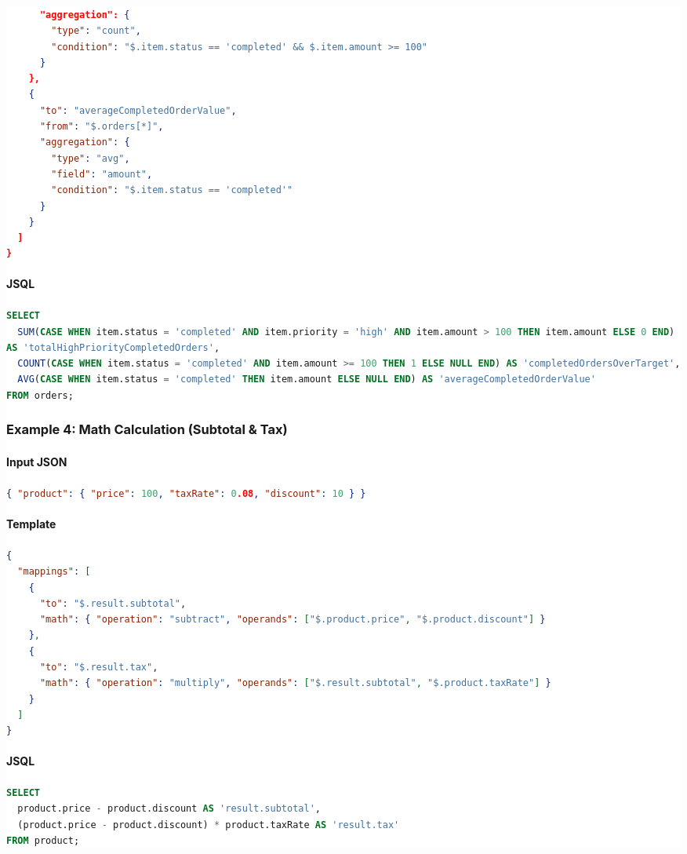 ```json
      "aggregation": {
        "type": "count",
        "condition": "$.item.status == 'completed' && $.item.amount >= 100"
      }
    },
    {
      "to": "averageCompletedOrderValue",
      "from": "$.orders[*]",
      "aggregation": {
        "type": "avg",
        "field": "amount",
        "condition": "$.item.status == 'completed'"
      }
    }
  ]
}
```
#### JSQL
```sql
SELECT
  SUM(CASE WHEN item.status = 'completed' AND item.priority = 'high' AND item.amount > 100 THEN item.amount ELSE 0 END) AS 'totalHighPriorityCompletedOrders',
  COUNT(CASE WHEN item.status = 'completed' AND item.amount >= 100 THEN 1 ELSE NULL END) AS 'completedOrdersOverTarget',
  AVG(CASE WHEN item.status = 'completed' THEN item.amount ELSE NULL END) AS 'averageCompletedOrderValue'
FROM orders;
```

### Example 4: Math Calculation (Subtotal & Tax)
#### Input JSON
```json
{ "product": { "price": 100, "taxRate": 0.08, "discount": 10 } }
```
#### Template
```json
{
  "mappings": [
    {
      "to": "$.result.subtotal",
      "math": { "operation": "subtract", "operands": ["$.product.price", "$.product.discount"] }
    },
    {
      "to": "$.result.tax",
      "math": { "operation": "multiply", "operands": ["$.result.subtotal", "$.product.taxRate"] }
    }
  ]
}
```
#### JSQL
```sql
SELECT
  product.price - product.discount AS 'result.subtotal',
  (product.price - product.discount) * product.taxRate AS 'result.tax'
FROM product;
```
